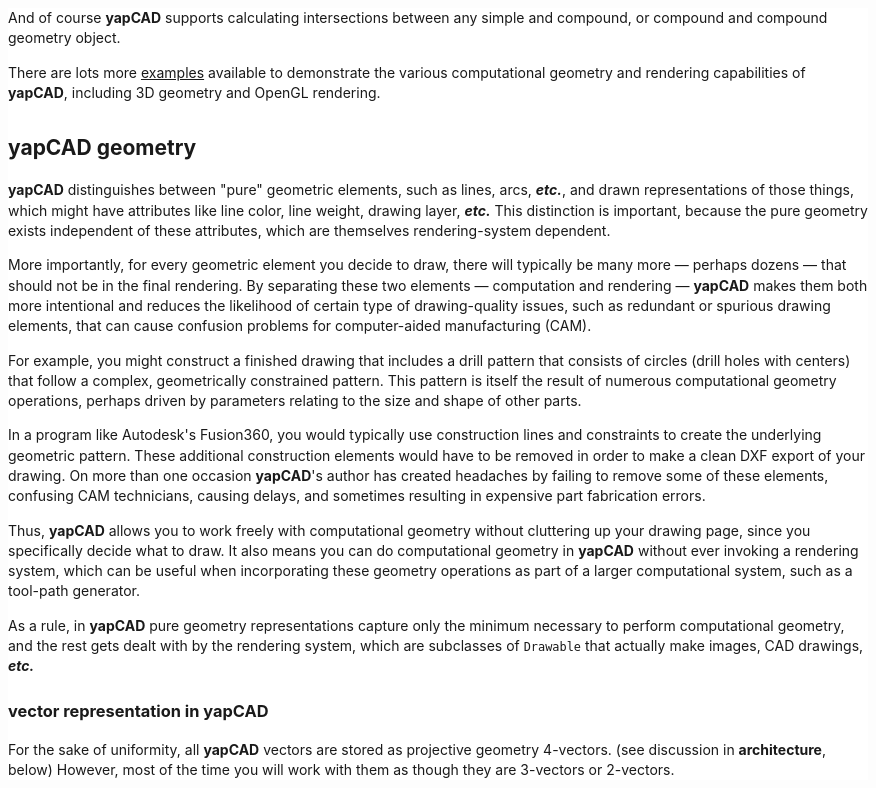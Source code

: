 And of course **yapCAD** supports calculating intersections between
any simple and compound, or compound and compound geometry object.

There are lots more [examples](examples/README.md) available to
demonstrate the various computational geometry and rendering
capabilities of **yapCAD**, including 3D geometry and OpenGL
rendering.

## **yapCAD** geometry

**yapCAD** distinguishes between "pure" geometric elements, such as lines,
arcs, ***etc.***, and drawn representations of those things, which
might have attributes like line color, line weight, drawing layer,
***etc.*** This distinction is important, because the pure geometry
exists independent of these attributes, which are themselves
rendering-system dependent.

More importantly, for every geometric element you decide to draw,
there will typically be many more &mdash; perhaps dozens &mdash; that
should not be in the final rendering.  By separating these two
elements &mdash; computation and rendering &mdash; **yapCAD** makes them
both more intentional and reduces the likelihood of certain type of
drawing-quality issues, such as redundant or spurious drawing
elements, that can cause confusion problems for computer-aided
manufacturing (CAM).

For example, you might construct a finished drawing that includes a
drill pattern that consists of circles (drill holes with centers) that
follow a complex, geometrically constrained pattern.  This pattern is
itself the result of numerous computational geometry operations,
perhaps driven by parameters relating to the size and shape of other
parts. 

In a program like Autodesk's Fusion360, you would typically use
construction lines and constraints to create the underlying geometric
pattern.  These additional construction elements would have to be
removed in order to make a clean DXF export of your drawing.  On more
than one occasion **yapCAD**'s author has created headaches by failing to
remove some of these elements, confusing CAM technicians, causing
delays, and sometimes resulting in expensive part fabrication errors.

Thus, **yapCAD** allows you to work freely with computational geometry
without cluttering up your drawing page, since you specifically decide
what to draw.  It also means you can do computational geometry in
**yapCAD** without ever invoking a rendering system, which can be useful
when incorporating these geometry operations as part of a larger
computational system, such as a tool-path generator. 

As a rule, in **yapCAD** pure geometry representations capture only the
minimum necessary to perform computational geometry, and the rest gets
dealt with by the rendering system, which are subclasses of `Drawable`
that actually make images, CAD drawings, ***etc.***

### vector representation in **yapCAD**
For the sake of uniformity, all **yapCAD** vectors are stored as
projective geometry 4-vectors. (see discussion in **architecture**,
below) However, most of the time you
will work with them as though they are 3-vectors or 2-vectors.
